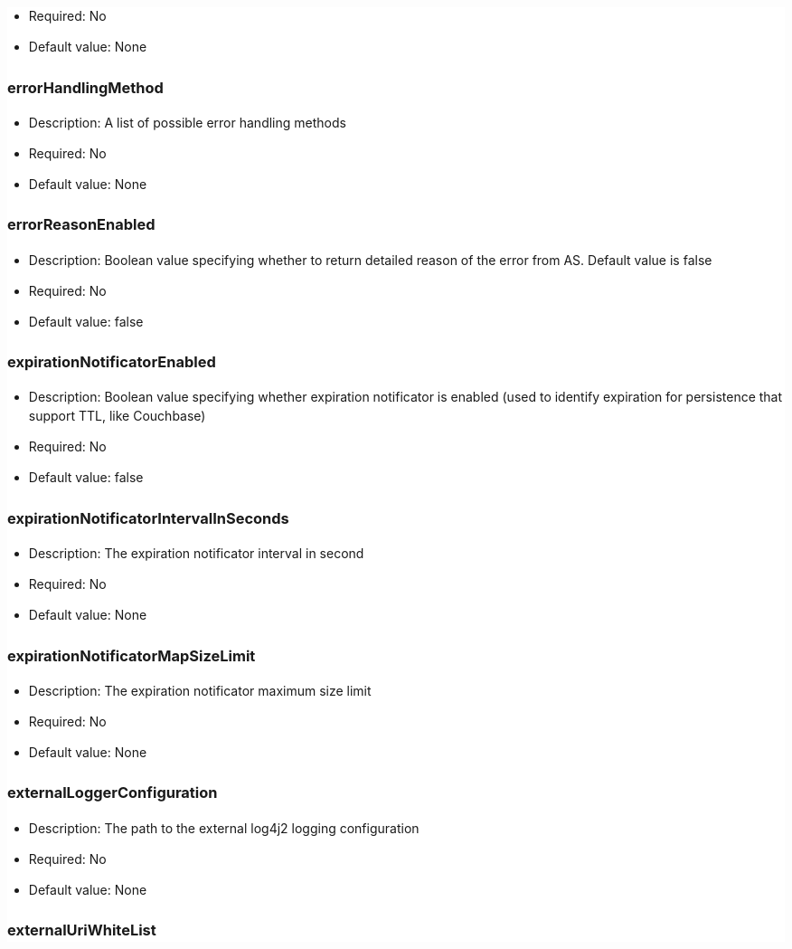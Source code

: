 - Required: No

- Default value: None


### errorHandlingMethod

- Description: A list of possible error handling methods

- Required: No

- Default value: None


### errorReasonEnabled

- Description: Boolean value specifying whether to return detailed reason of the error from AS. Default value is false

- Required: No

- Default value: false


### expirationNotificatorEnabled

- Description: Boolean value specifying whether expiration notificator is enabled (used to identify expiration for persistence that support TTL, like Couchbase)

- Required: No

- Default value: false


### expirationNotificatorIntervalInSeconds

- Description: The expiration notificator interval in second

- Required: No

- Default value: None


### expirationNotificatorMapSizeLimit

- Description: The expiration notificator maximum size limit

- Required: No

- Default value: None


### externalLoggerConfiguration

- Description: The path to the external log4j2 logging configuration

- Required: No

- Default value: None


### externalUriWhiteList
